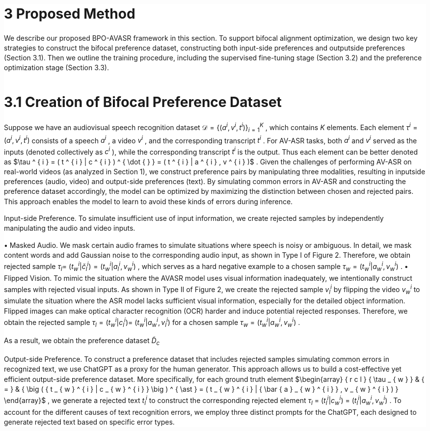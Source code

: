# 3 Proposed Method

We describe our proposed BPO-AVASR framework in this section. To support bifocal alignment optimization, we design two key strategies to construct the bifocal preference dataset, constructing both input-side preferences and outputside preferences (Section 3.1). Then we outline the training procedure, including the supervised fine-tuning stage (Section 3.2) and the preference optimization stage (Section 3.3).

# 3.1 Creation of Bifocal Preference Dataset

Suppose we have an audiovisual speech recognition dataset $\mathcal { D } = \{ ( a ^ { i } , v ^ { i } , t ^ { i } ) \} _ { i = 1 } ^ { K }$ , which contains $K$ elements. Each element $\tau ^ { i } = ( a ^ { i } , v ^ { i } , t ^ { i } )$ consists of a speech $a ^ { i }$ , a video $v ^ { i }$ , and the corresponding transcript $t ^ { i }$ . For AV-ASR tasks, both $a ^ { i }$ and $v ^ { i }$ served as the inputs (denoted collectively as $c ^ { i }$ ), while the corresponding transcript $t ^ { i }$ is the output. Thus each element can be better denoted as $\tau ^ { i } = ( t ^ { i } | c ^ { i } ) ^ { \dot { } } = ( t ^ { i } | a ^ { i } , v ^ { i } )$ . Given the challenges of performing AV-ASR on real-world videos (as analyzed in Section 1), we construct preference pairs by manipulating three modalities, resulting in inputside preferences (audio, video) and output-side preferences (text). By simulating common errors in AV-ASR and constructing the preference dataset accordingly, the model can be optimized by maximizing the distinction between chosen and rejected pairs. This approach enables the model to learn to avoid these kinds of errors during inference.

Input-side Preference. To simulate insufficient use of input information, we create rejected samples by independently manipulating the audio and video inputs.

• Masked Audio. We mask certain audio frames to simulate situations where speech is noisy or ambiguous. In detail, we mask content words and add Gaussian noise to the corresponding audio input, as shown in Type I of Figure 2. Therefore, we obtain rejected sample $\tau _ { l } =$ $( t _ { w } ^ { i } | \check { c } _ { l } ^ { i } ) = ( t _ { w } ^ { i } | a _ { l } ^ { i } , v _ { w } ^ { i } )$ , which serves as a hard negative example to a chosen sample $\tau _ { w } = ( t _ { w } ^ { i } | a _ { w } ^ { i } , v _ { w } ^ { i } )$ . • Flipped Vision. To mimic the situation where the AVASR model uses visual information inadequately, we intentionally construct samples with rejected visual inputs. As shown in Type $\mathrm { I I }$ of Figure 2, we create the rejected sample $v _ { l } ^ { i }$ by flipping the video $v _ { w } ^ { i }$ to simulate the situation where the ASR model lacks sufficient visual information, especially for the detailed object information. Flipped images can make optical character recognition (OCR) harder and induce potential rejected responses. Therefore, we obtain the rejected sample $\tau _ { l } = ( t _ { w } ^ { i } | c _ { l } ^ { i } ) =$ $( t _ { w } ^ { i } | a _ { w } ^ { i } , v _ { l } ^ { i } )$ for a chosen sample $\tau _ { w } = ( t _ { w } ^ { i } | a _ { w } ^ { i } , v _ { w } ^ { i } )$ .

As a result, we obtain the preference dataset $\widetilde { D } _ { c }$

Output-side Preference. To construct a preference dataset that includes rejected samples simulating common errors in recognized text, we use ChatGPT as a proxy for the human generator. This approach allows us to build a cost-effective yet efficient output-side preference dataset. More specifically, for each ground truth element $\begin{array} { r c l } { \tau _ { w } } & { = } & { \big ( { t _ { w } ^ { i } | c _ { w } ^ { i } } \big ) ^ { \ast } = ( t _ { w } ^ { i } | { \bar { a } _ { w } ^ { i } } , v _ { w } ^ { i } ) } \end{array}$ , we generate a rejected text $t _ { l } ^ { i }$ to construct the corresponding rejected element $\tau _ { l } ~ = ~ ( t _ { l } ^ { i } | c _ { w } ^ { i } ) ~ = ~ ( t _ { l } ^ { i } | a _ { w } ^ { i } , v _ { w } ^ { i } )$ . To account for the different causes of text recognition errors, we employ three distinct prompts for the ChatGPT, each designed to generate rejected text based on specific error types.
